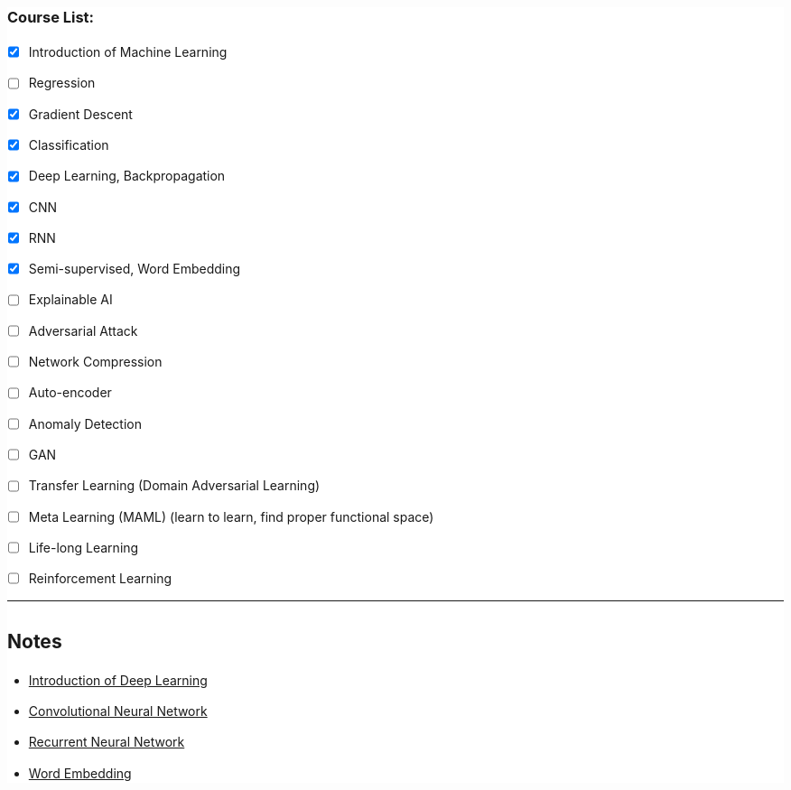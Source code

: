 ### **Course List:**

- [x] Introduction of Machine Learning

- [ ] Regression 
- [x] Gradient Descent
- [x] Classification

    <!-- Deep Learning -->
- [x] Deep Learning, Backpropagation
- [x] CNN
- [x] RNN
- [x] Semi-supervised, Word Embedding 

    <!-- 前沿研究 -->
- [ ] Explainable AI
- [ ] Adversarial Attack  
- [ ] Network Compression  
    <!--  -->

- [ ] Auto-encoder
- [ ] Anomaly Detection
- [ ] GAN
- [ ] Transfer Learning (Domain Adversarial Learning) 
- [ ] Meta Learning (MAML) (learn to learn, find proper functional space)
- [ ] Life-long Learning  
- [ ] Reinforcement Learning


----
## Notes

- [Introduction of Deep Learning](../ML_course/note_IntroductionDeepLearning/index.html)

- [Convolutional Neural Network](../ML_course/note_CNN/index.html)

- [Recurrent Neural Network](../ML_course/note_RNN/index.html)

- [Word Embedding](../ML_course/note_WordEmbedding/index.html)





